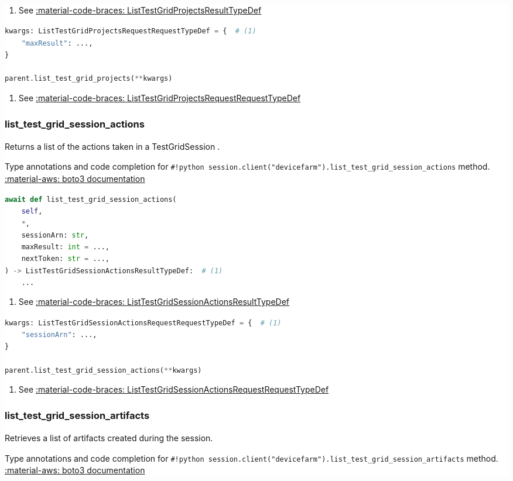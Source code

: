 1. See [:material-code-braces: ListTestGridProjectsResultTypeDef](./type_defs.md#listtestgridprojectsresulttypedef) 


```python title="Usage example with kwargs"
kwargs: ListTestGridProjectsRequestRequestTypeDef = {  # (1)
    "maxResult": ...,
}

parent.list_test_grid_projects(**kwargs)
```

1. See [:material-code-braces: ListTestGridProjectsRequestRequestTypeDef](./type_defs.md#listtestgridprojectsrequestrequesttypedef) 

### list\_test\_grid\_session\_actions

Returns a list of the actions taken in a  TestGridSession .

Type annotations and code completion for `#!python session.client("devicefarm").list_test_grid_session_actions` method.
[:material-aws: boto3 documentation](https://boto3.amazonaws.com/v1/documentation/api/latest/reference/services/devicefarm.html#DeviceFarm.Client.list_test_grid_session_actions)

```python title="Method definition"
await def list_test_grid_session_actions(
    self,
    *,
    sessionArn: str,
    maxResult: int = ...,
    nextToken: str = ...,
) -> ListTestGridSessionActionsResultTypeDef:  # (1)
    ...
```

1. See [:material-code-braces: ListTestGridSessionActionsResultTypeDef](./type_defs.md#listtestgridsessionactionsresulttypedef) 


```python title="Usage example with kwargs"
kwargs: ListTestGridSessionActionsRequestRequestTypeDef = {  # (1)
    "sessionArn": ...,
}

parent.list_test_grid_session_actions(**kwargs)
```

1. See [:material-code-braces: ListTestGridSessionActionsRequestRequestTypeDef](./type_defs.md#listtestgridsessionactionsrequestrequesttypedef) 

### list\_test\_grid\_session\_artifacts

Retrieves a list of artifacts created during the session.

Type annotations and code completion for `#!python session.client("devicefarm").list_test_grid_session_artifacts` method.
[:material-aws: boto3 documentation](https://boto3.amazonaws.com/v1/documentation/api/latest/reference/services/devicefarm.html#DeviceFarm.Client.list_test_grid_session_artifacts)
